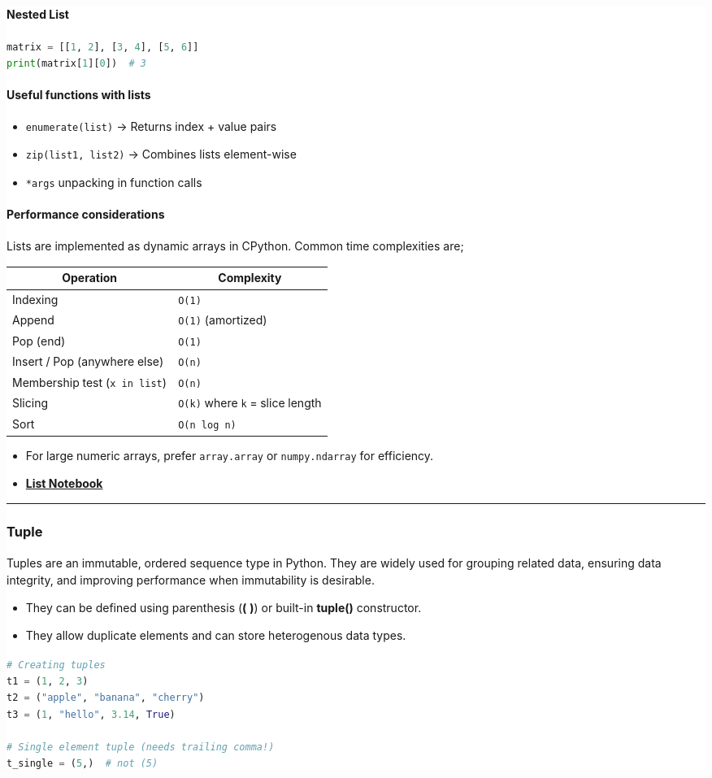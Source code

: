 #### Nested List

```py
matrix = [[1, 2], [3, 4], [5, 6]]
print(matrix[1][0])  # 3
```

#### Useful functions with lists

- `enumerate(list)` → Returns index + value pairs

- `zip(list1, list2)` → Combines lists element-wise

- `*args` unpacking in function calls

#### Performance considerations

Lists are implemented as dynamic arrays in CPython. Common time complexities are;

| Operation                     | Complexity                      |
| ----------------------------- | ------------------------------- |
| Indexing                      | `O(1)`                          |
| Append                        | `O(1)` (amortized)              |
| Pop (end)                     | `O(1)`                          |
| Insert / Pop (anywhere else)  | `O(n)`                          |
| Membership test (`x in list`) | `O(n)`                          |
| Slicing                       | `O(k)` where `k` = slice length |
| Sort                          | `O(n log n)`                    |

- For large numeric arrays, prefer `array.array` or `numpy.ndarray` for efficiency.

- **[List Notebook](./Notebooks/List.ipynb)**

---

### Tuple

Tuples are an immutable, ordered sequence type in Python. They are widely used for grouping related data, ensuring data integrity, and improving performance when immutability is desirable.

- They can be defined using parenthesis (**(** **)**) or built-in **tuple()** constructor.

- They allow duplicate elements and can store heterogenous data types.

```py
# Creating tuples
t1 = (1, 2, 3)
t2 = ("apple", "banana", "cherry")
t3 = (1, "hello", 3.14, True)

# Single element tuple (needs trailing comma!)
t_single = (5,)  # not (5)
```
